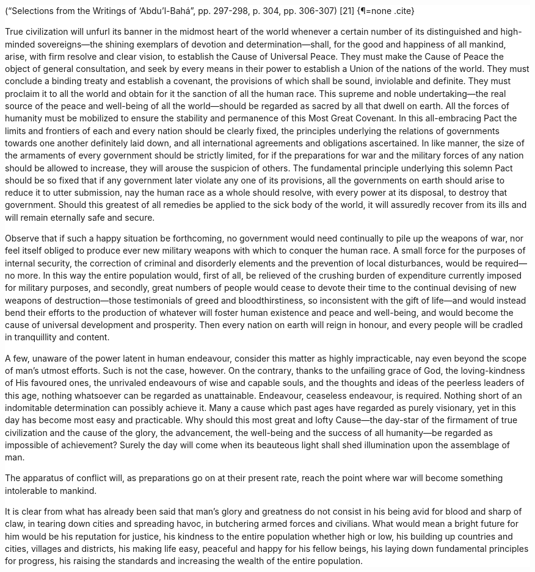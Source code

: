(“Selections from the Writings of ‘Abdu’l-Bahá”, pp. 297-298, p. 304, pp. 306-307) \[21\] {¶=none .cite}

True civilization will unfurl its banner in the midmost heart of the world whenever a certain number of its distinguished and high-minded sovereigns—the shining exemplars of devotion and determination—shall, for the good and happiness of all mankind, arise, with firm resolve and clear vision, to establish the Cause of Universal Peace. They must make the Cause of Peace the object of general consultation, and seek by every means in their power to establish a Union of the nations of the world. They must conclude a binding treaty and establish a covenant, the provisions of which shall be sound, inviolable and definite. They must proclaim it to all the world and obtain for it the sanction of all the human race. This supreme and noble undertaking—the real source of the peace and well-being of all the world—should be regarded as sacred by all that dwell on earth. All the forces of humanity must be mobilized to ensure the stability and permanence of this Most Great Covenant. In this all-embracing Pact the limits and frontiers of each and every nation should be clearly fixed, the principles underlying the relations of governments towards one another definitely laid down, and all international agreements and obligations ascertained. In like manner, the size of the armaments of every government should be strictly limited, for if the preparations for war and the military forces of any nation should be allowed to increase, they will arouse the suspicion of others. The fundamental principle underlying this solemn Pact should be so fixed that if any government later violate any one of its provisions, all the governments on earth should arise to reduce it to utter submission, nay the human race as a whole should resolve, with every power at its disposal, to destroy that government. Should this greatest of all remedies be applied to the sick body of the world, it will assuredly recover from its ills and will remain eternally safe and secure.

Observe that if such a happy situation be forthcoming, no government would need continually to pile up the weapons of war, nor feel itself obliged to produce ever new military weapons with which to conquer the human race. A small force for the purposes of internal security, the correction of criminal and disorderly elements and the prevention of local disturbances, would be required—no more. In this way the entire population would, first of all, be relieved of the crushing burden of expenditure currently imposed for military purposes, and secondly, great numbers of people would cease to devote their time to the continual devising of new weapons of destruction—those testimonials of greed and bloodthirstiness, so inconsistent with the gift of life—and would instead bend their efforts to the production of whatever will foster human existence and peace and well-being, and would become the cause of universal development and prosperity. Then every nation on earth will reign in honour, and every people will be cradled in tranquillity and content.

A few, unaware of the power latent in human endeavour, consider this matter as highly impracticable, nay even beyond the scope of man’s utmost efforts. Such is not the case, however. On the contrary, thanks to the unfailing grace of God, the loving-kindness of His favoured ones, the unrivaled endeavours of wise and capable souls, and the thoughts and ideas of the peerless leaders of this age, nothing whatsoever can be regarded as unattainable. Endeavour, ceaseless endeavour, is required. Nothing short of an indomitable determination can possibly achieve it. Many a cause which past ages have regarded as purely visionary, yet in this day has become most easy and practicable. Why should this most great and lofty Cause—the day-star of the firmament of true civilization and the cause of the glory, the advancement, the well-being and the success of all humanity—be regarded as impossible of achievement? Surely the day will come when its beauteous light shall shed illumination upon the assemblage of man.

The apparatus of conflict will, as preparations go on at their present rate, reach the point where war will become something intolerable to mankind.

It is clear from what has already been said that man’s glory and greatness do not consist in his being avid for blood and sharp of claw, in tearing down cities and spreading havoc, in butchering armed forces and civilians. What would mean a bright future for him would be his reputation for justice, his kindness to the entire population whether high or low, his building up countries and cities, villages and districts, his making life easy, peaceful and happy for his fellow beings, his laying down fundamental principles for progress, his raising the standards and increasing the wealth of the entire population.


[^1]: The translation of this sentence has been revised since the publication of “Selections from the Writings of ‘Abdu’l-Bahá”.